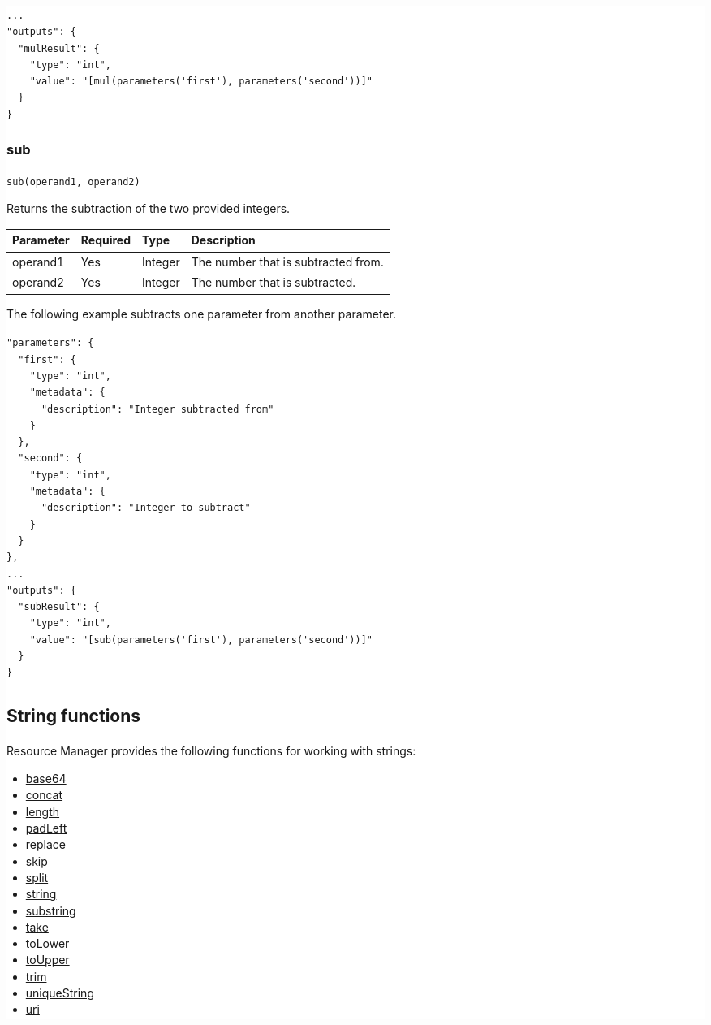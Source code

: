     ...
    "outputs": {
      "mulResult": {
        "type": "int",
        "value": "[mul(parameters('first'), parameters('second'))]"
      }
    }

<a id="sub" />

### sub
`sub(operand1, operand2)`

Returns the subtraction of the two provided integers.

| Parameter | Required | Type | Description |
|:--- |:--- |:--- |:--- |
| operand1 |Yes |Integer |The number that is subtracted from. |
| operand2 |Yes |Integer |The number that is subtracted. |

The following example subtracts one parameter from another parameter.

    "parameters": {
      "first": {
        "type": "int",
        "metadata": {
          "description": "Integer subtracted from"
        }
      },
      "second": {
        "type": "int",
        "metadata": {
          "description": "Integer to subtract"
        }
      }
    },
    ...
    "outputs": {
      "subResult": {
        "type": "int",
        "value": "[sub(parameters('first'), parameters('second'))]"
      }
    }

## String functions
Resource Manager provides the following functions for working with strings:

* [base64](#base64)
* [concat](#concat)
* [length](#lengthstring)
* [padLeft](#padleft)
* [replace](#replace)
* [skip](#skipstring)
* [split](#split)
* [string](#string)
* [substring](#substring)
* [take](#takestring)
* [toLower](#tolower)
* [toUpper](#toupper)
* [trim](#trim)
* [uniqueString](#uniquestring)
* [uri](#uri)
